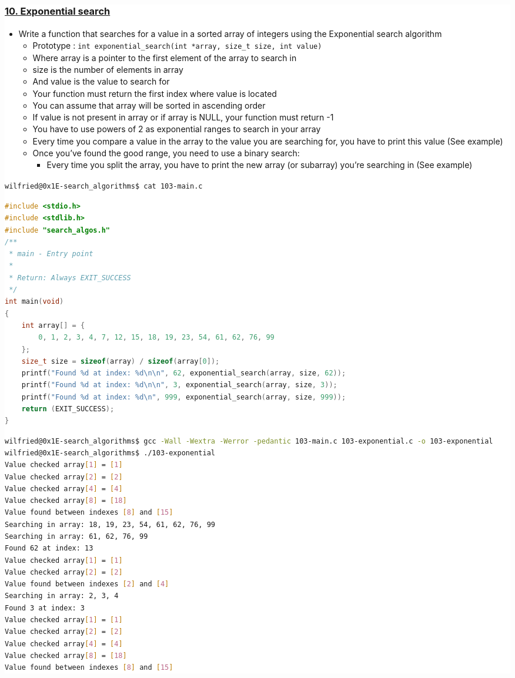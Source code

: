 ### [10. Exponential search](./103-exponential.c)

- Write a function that searches for a value in a sorted array of integers using the Exponential search algorithm
  - Prototype : `int exponential_search(int *array, size_t size, int value)`
  - Where array is a pointer to the first element of the array to search in
  - size is the number of elements in array
  - And value is the value to search for
  - Your function must return the first index where value is located
  - You can assume that array will be sorted in ascending order
  - If value is not present in array or if array is NULL, your function must return -1
  - You have to use powers of 2 as exponential ranges to search in your array
  - Every time you compare a value in the array to the value you are searching for, you have to print this value (See example)
  - Once you’ve found the good range, you need to use a binary search:
    - Every time you split the array, you have to print the new array (or subarray) you’re searching in (See example)

```sh
wilfried@0x1E-search_algorithms$ cat 103-main.c
```

```c
#include <stdio.h>
#include <stdlib.h>
#include "search_algos.h"
/**
 * main - Entry point
 *
 * Return: Always EXIT_SUCCESS
 */
int main(void)
{
    int array[] = {
        0, 1, 2, 3, 4, 7, 12, 15, 18, 19, 23, 54, 61, 62, 76, 99
    };
    size_t size = sizeof(array) / sizeof(array[0]);
    printf("Found %d at index: %d\n\n", 62, exponential_search(array, size, 62));
    printf("Found %d at index: %d\n\n", 3, exponential_search(array, size, 3));
    printf("Found %d at index: %d\n", 999, exponential_search(array, size, 999));
    return (EXIT_SUCCESS);
}
```

```sh
wilfried@0x1E-search_algorithms$ gcc -Wall -Wextra -Werror -pedantic 103-main.c 103-exponential.c -o 103-exponential
wilfried@0x1E-search_algorithms$ ./103-exponential
Value checked array[1] = [1]
Value checked array[2] = [2]
Value checked array[4] = [4]
Value checked array[8] = [18]
Value found between indexes [8] and [15]
Searching in array: 18, 19, 23, 54, 61, 62, 76, 99
Searching in array: 61, 62, 76, 99
Found 62 at index: 13
Value checked array[1] = [1]
Value checked array[2] = [2]
Value found between indexes [2] and [4]
Searching in array: 2, 3, 4
Found 3 at index: 3
Value checked array[1] = [1]
Value checked array[2] = [2]
Value checked array[4] = [4]
Value checked array[8] = [18]
Value found between indexes [8] and [15]
```